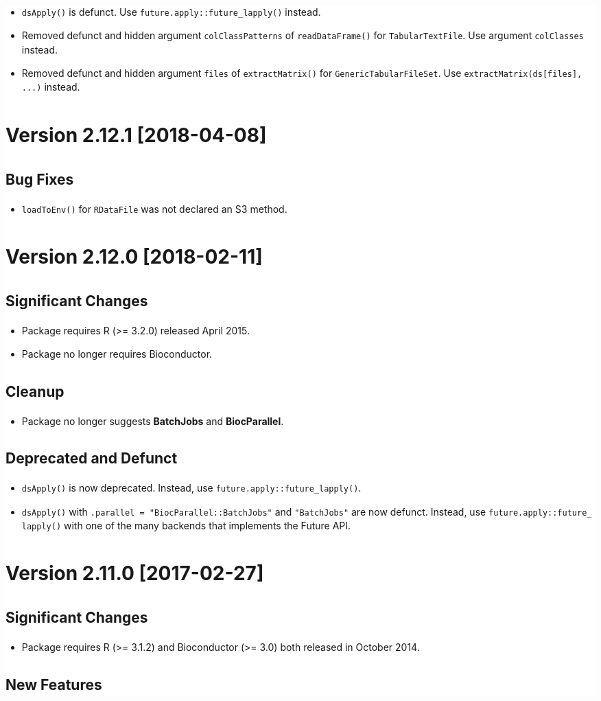  * `dsApply()` is defunct.  Use `future.apply::future_lapply()`
   instead.

 * Removed defunct and hidden argument `colClassPatterns` of
   `readDataFrame()` for `TabularTextFile`.  Use argument `colClasses`
   instead.

 * Removed defunct and hidden argument `files` of `extractMatrix()`
   for `GenericTabularFileSet`.  Use `extractMatrix(ds[files], ...)`
   instead.
   

# Version 2.12.1 [2018-04-08]

## Bug Fixes

 * `loadToEnv()` for `RDataFile` was not declared an S3 method.
 

# Version 2.12.0 [2018-02-11]

## Significant Changes
   
 * Package requires R (>= 3.2.0) released April 2015.

 * Package no longer requires Bioconductor.

## Cleanup

 * Package no longer suggests **BatchJobs** and **BiocParallel**.

## Deprecated and Defunct

 * `dsApply()` is now deprecated.  Instead, use
   `future.apply::future_lapply()`.
 
 * `dsApply()` with `.parallel = "BiocParallel::BatchJobs"` and
   `"BatchJobs"` are now defunct.  Instead, use
   `future.apply::future_lapply()` with one of the many backends that
   implements the Future API.
 

# Version 2.11.0 [2017-02-27]

## Significant Changes
   
 * Package requires R (>= 3.1.2) and Bioconductor (>= 3.0) both
   released in October 2014.

## New Features
